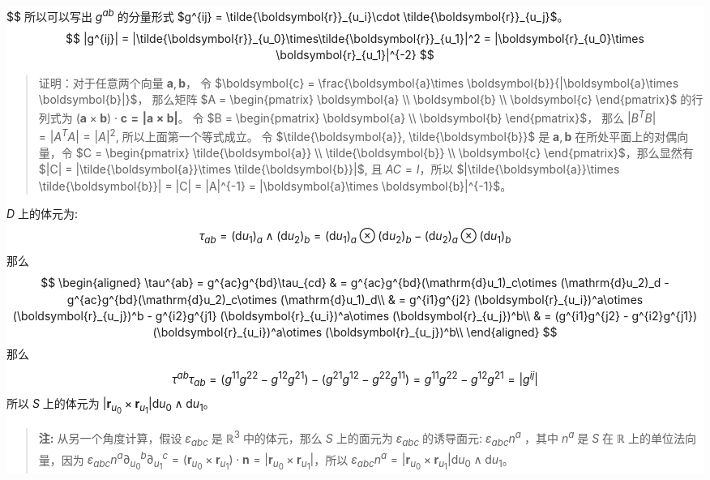 $$
所以可以写出 $g^{ab}$ 的分量形式 $g^{ij} = \tilde{\boldsymbol{r}}_{u_i}\cdot
\tilde{\boldsymbol{r}}_{u_j}$。
$$
|g^{ij}| = |\tilde{\boldsymbol{r}}_{u_0}\times\tilde{\boldsymbol{r}}_{u_1}|^2 =
|\boldsymbol{r}_{u_0}\times \boldsymbol{r}_{u_1}|^{-2}
$$
> 证明：对于任意两个向量 $\boldsymbol{a}, \boldsymbol{b}$，
> 令 $\boldsymbol{c} = \frac{\boldsymbol{a}\times \boldsymbol{b}}{|\boldsymbol{a}\times \boldsymbol{b}|}$，
> 那么矩阵 $A = \begin{pmatrix} \boldsymbol{a} \\ \boldsymbol{b} \\ \boldsymbol{c} \end{pmatrix}$ 的行列式为 $(\boldsymbol{a}\times \boldsymbol{b})\cdot \boldsymbol{c = 
> |\boldsymbol{a}\times \boldsymbol{b}|}$。
>  令 $B = \begin{pmatrix} \boldsymbol{a} \\ \boldsymbol{b} \end{pmatrix}$， 
>  那么 $|B^TB| = |A^TA| = |A|^2$, 所以上面第一个等式成立。
>  令 $\tilde{\boldsymbol{a}}, \tilde{\boldsymbol{b}}$ 是 $\boldsymbol{a}, \boldsymbol{b}$ 
>  在所处平面上的对偶向量，令 $C = \begin{pmatrix} \tilde{\boldsymbol{a}} \\ 
>  \tilde{\boldsymbol{b}} \\ \boldsymbol{c} \end{pmatrix}$，那么显然有
>  $|C| = |\tilde{\boldsymbol{a}}\times \tilde{\boldsymbol{b}}|$, 
>  且 $AC = I$，所以 $|\tilde{\boldsymbol{a}}\times \tilde{\boldsymbol{b}}| = |C| = 
>  |A|^{-1} = |\boldsymbol{a}\times \boldsymbol{b}|^{-1}$。
>
>
$D$ 上的体元为:
$$
\tau_{ab} = (\mathrm{d}u_1)_a\wedge (\mathrm{d}u_2)_b = (\mathrm{d}u_1)_a\otimes
(\mathrm{d}u_2)_b - (\mathrm{d}u_2)_a\otimes (\mathrm{d}u_1)_b
$$
那么
$$
\begin{aligned}
\tau^{ab} = g^{ac}g^{bd}\tau_{cd}
& = g^{ac}g^{bd}(\mathrm{d}u_1)_c\otimes
    (\mathrm{d}u_2)_d - g^{ac}g^{bd}(\mathrm{d}u_2)_c\otimes (\mathrm{d}u_1)_d\\
& = g^{i1}g^{j2} (\boldsymbol{r}_{u_i})^a\otimes (\boldsymbol{r}_{u_j})^b
    - g^{i2}g^{j1} (\boldsymbol{r}_{u_i})^a\otimes (\boldsymbol{r}_{u_j})^b\\
& = (g^{i1}g^{j2} - g^{i2}g^{j1}) (\boldsymbol{r}_{u_i})^a\otimes (\boldsymbol{r}_{u_j})^b\\
\end{aligned}
$$
那么
$$
\tau^{ab}\tau_{ab} = (g^{11}g^{22} - g^{12}g^{21}) -
(g^{21}g^{12} - g^{22}g^{11}) = g^{11}g^{22} - g^{12}g^{21} = |g^{ij}|
$$
所以 $S$ 上的体元为 $|\boldsymbol{r}_{u_0}\times \boldsymbol{r}_{u_1}| \mathrm{d}u_0\wedge \mathrm{d}u_1$。
> **注:** 从另一个角度计算，假设 $\varepsilon_{abc}$ 是 $\mathbb{R}^3$ 中的体元，那么
> $S$ 上的面元为 $\varepsilon_{abc}$ 的诱导面元: $\varepsilon_{abc}n^a$ ，其中 $n^a$ 是 $S$ 在 $\mathbb{R}$ 
> 上的单位法向量，因为 $\varepsilon_{abc}n^a \partial_{u_0}^b \partial_{u_1}^c = 
> (\boldsymbol{r}_{u_0}\times \boldsymbol{r}_{u_1})\cdot \boldsymbol{n} = 
> |\boldsymbol{r}_{u_0}\times \boldsymbol{r}_{u_1}|$，所以 $\varepsilon_{abc}n^a =
> |\boldsymbol{r}_{u_0}\times \boldsymbol{r}_{u_1}|\mathrm{d}u_0\wedge \mathrm{d}u_1$。
